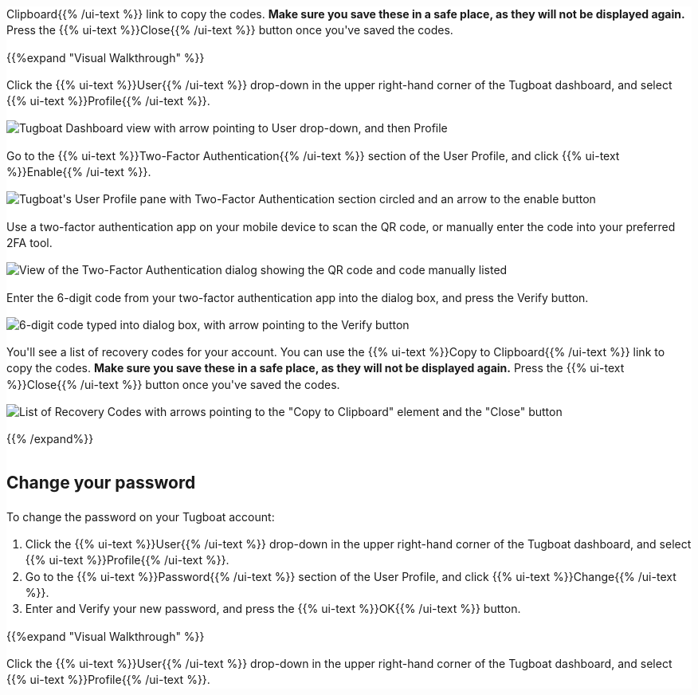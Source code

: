    Clipboard{{% /ui-text %}} link to copy the codes. **Make sure you save these in a safe place, as they will not be
   displayed again.** Press the {{% ui-text %}}Close{{% /ui-text %}} button once you've saved the codes.

{{%expand "Visual Walkthrough" %}}

Click the {{% ui-text %}}User{{% /ui-text %}} drop-down in the upper right-hand corner of the Tugboat dashboard, and
select {{% ui-text %}}Profile{{% /ui-text %}}.

![Tugboat Dashboard view with arrow pointing to User drop-down, and then Profile](../../_images/go-to-user-select-profile.png)

Go to the {{% ui-text %}}Two-Factor Authentication{{% /ui-text %}} section of the User Profile, and click
{{% ui-text %}}Enable{{% /ui-text %}}.

![Tugboat's User Profile pane with Two-Factor Authentication section circled and an arrow to the enable button](../../_images/go-to-two-factor-authentication-and-click-enable.png)

Use a two-factor authentication app on your mobile device to scan the QR code, or manually enter the code into your
preferred 2FA tool.

![View of the Two-Factor Authentication dialog showing the QR code and code manually listed](../../_images/scan-the-qr-code-or-manually-enter-it.png)

Enter the 6-digit code from your two-factor authentication app into the dialog box, and press the Verify button.

![6-digit code typed into dialog box, with arrow pointing to the Verify button](../../_images/type-the-code-and-press-verify.png)

You'll see a list of recovery codes for your account. You can use the {{% ui-text %}}Copy to Clipboard{{% /ui-text %}}
link to copy the codes. **Make sure you save these in a safe place, as they will not be displayed again.** Press the
{{% ui-text %}}Close{{% /ui-text %}} button once you've saved the codes.

![List of Recovery Codes with arrows pointing to the "Copy to Clipboard" element and the "Close" button](../../_images/copy-codes-to-clipboard-and-press-close.png)

{{% /expand%}}

## Change your password

To change the password on your Tugboat account:

1. Click the {{% ui-text %}}User{{% /ui-text %}} drop-down in the upper right-hand corner of the Tugboat dashboard, and
   select {{% ui-text %}}Profile{{% /ui-text %}}.
2. Go to the {{% ui-text %}}Password{{% /ui-text %}} section of the User Profile, and click
   {{% ui-text %}}Change{{% /ui-text %}}.
3. Enter and Verify your new password, and press the {{% ui-text %}}OK{{% /ui-text %}} button.

{{%expand "Visual Walkthrough" %}}

Click the {{% ui-text %}}User{{% /ui-text %}} drop-down in the upper right-hand corner of the Tugboat dashboard, and
select {{% ui-text %}}Profile{{% /ui-text %}}.
